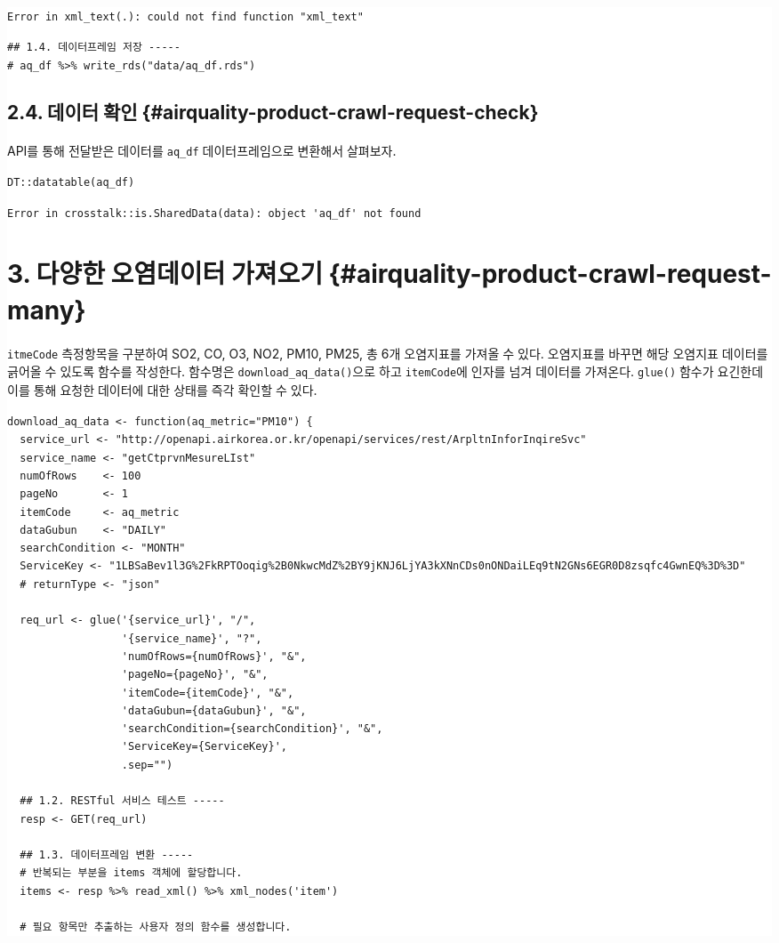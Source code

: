 
~~~{.output}
Error in xml_text(.): could not find function "xml_text"

~~~



~~~{.r}
## 1.4. 데이터프레임 저장 -----
# aq_df %>% write_rds("data/aq_df.rds")
~~~

## 2.4. 데이터 확인 {#airquality-product-crawl-request-check}

API를 통해 전달받은 데이터를 `aq_df` 데이터프레임으로 변환해서 살펴보자.


~~~{.r}
DT::datatable(aq_df)
~~~



~~~{.output}
Error in crosstalk::is.SharedData(data): object 'aq_df' not found

~~~

# 3. 다양한 오염데이터 가져오기 {#airquality-product-crawl-request-many}

`itmeCode` 측정항목을 구분하여 SO2, CO, O3, NO2, PM10, PM25, 총 6개 오염지표를 가져올 수 있다.
오염지표를 바꾸면 해당 오염지표 데이터를 긁어올 수 있도록 함수를 작성한다. 
함수명은 `download_aq_data()`으로 하고 `itemCode`에 인자를 넘겨 데이터를 가져온다.
`glue()` 함수가 요긴한데 이를 통해 요청한 데이터에 대한 상태를 즉각 확인할 수 있다.


~~~{.r}
download_aq_data <- function(aq_metric="PM10") {
  service_url <- "http://openapi.airkorea.or.kr/openapi/services/rest/ArpltnInforInqireSvc"
  service_name <- "getCtprvnMesureLIst"
  numOfRows    <- 100
  pageNo       <- 1
  itemCode     <- aq_metric
  dataGubun    <- "DAILY"
  searchCondition <- "MONTH"
  ServiceKey <- "1LBSaBev1l3G%2FkRPTOoqig%2B0NkwcMdZ%2BY9jKNJ6LjYA3kXNnCDs0nONDaiLEq9tN2GNs6EGR0D8zsqfc4GwnEQ%3D%3D"
  # returnType <- "json"
  
  req_url <- glue('{service_url}', "/", 
                  '{service_name}', "?",
                  'numOfRows={numOfRows}', "&",
                  'pageNo={pageNo}', "&",
                  'itemCode={itemCode}', "&",
                  'dataGubun={dataGubun}', "&",
                  'searchCondition={searchCondition}', "&",
                  'ServiceKey={ServiceKey}',
                  .sep="")
  
  ## 1.2. RESTful 서비스 테스트 -----
  resp <- GET(req_url)

  ## 1.3. 데이터프레임 변환 -----
  # 반복되는 부분을 items 객체에 할당합니다. 
  items <- resp %>% read_xml() %>% xml_nodes('item')
  
  # 필요 항목만 추출하는 사용자 정의 함수를 생성합니다. 
~~~